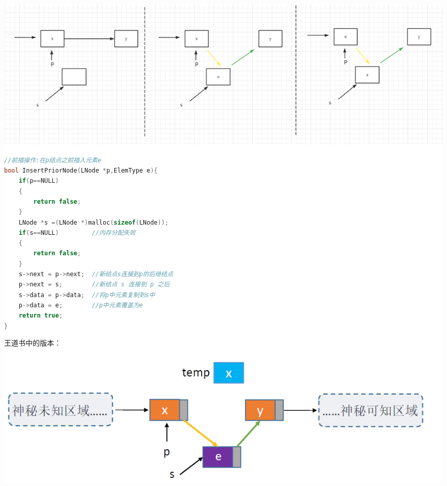 ![](王道线性表.assets/68.png)

```c
//前插操作:在p结点之前插入元素e
bool InsertPriorNode(LNode *p,ElemType e){
    if(p==NULL)
    {
        return false;
    }
    LNode *s =(LNode *)malloc(sizeof(LNode));
    if(s==NULL)			//内存分配失败
    {
        return false;
    }
    s->next = p->next;	//新结点s连接到p的后继结点
    p->next = s;		//新结点 s 连接到 p 之后
    s->data = p->data;	//将p中元素复制到s中
    p->data = e;		//p中元素覆盖为e
    return true;
}
```

王道书中的版本：

![](王道线性表.assets/14.png)
